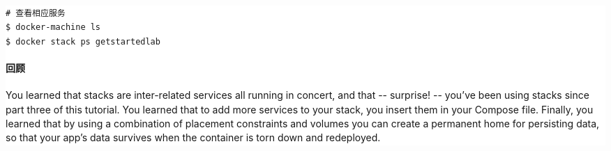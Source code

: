 ```
# 查看相应服务
$ docker-machine ls
$ docker stack ps getstartedlab
```

#### 回顾
You learned that stacks are inter-related services all running in concert, and that -- surprise! -- you’ve been using stacks since part three of this tutorial. You learned that to add more services to your stack, you insert them in your Compose file. Finally, you learned that by using a combination of placement constraints and volumes you can create a permanent home for persisting data, so that your app’s data survives when the container is torn down and redeployed.